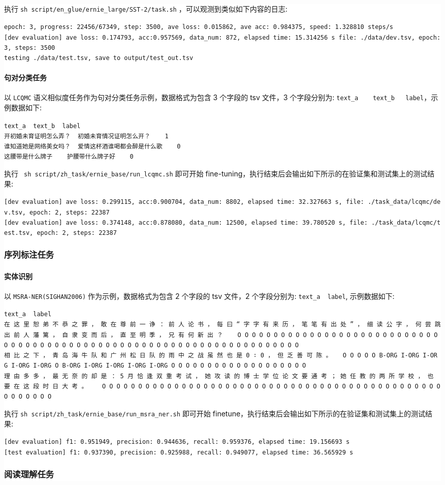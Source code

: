执行 `sh script/en_glue/ernie_large/SST-2/task.sh` ，可以观测到类似如下内容的日志:

```
epoch: 3, progress: 22456/67349, step: 3500, ave loss: 0.015862, ave acc: 0.984375, speed: 1.328810 steps/s
[dev evaluation] ave loss: 0.174793, acc:0.957569, data_num: 872, elapsed time: 15.314256 s file: ./data/dev.tsv, epoch: 3, steps: 3500
testing ./data/test.tsv, save to output/test_out.tsv
```

#### 句对分类任务

以 `LCQMC` 语义相似度任务作为句对分类任务示例，数据格式为包含 3 个字段的 tsv 文件，3 个字段分别为: `text_a    text_b   label`，示例数据如下:
```
text_a  text_b  label
开初婚未育证明怎么弄？  初婚未育情况证明怎么开？    1
谁知道她是网络美女吗？  爱情这杯酒谁喝都会醉是什么歌    0
这腰带是什么牌子    护腰带什么牌子好    0
```
执行 ` sh script/zh_task/ernie_base/run_lcqmc.sh` 即可开始 fine-tuning，执行结束后会输出如下所示的在验证集和测试集上的测试结果:

```
[dev evaluation] ave loss: 0.299115, acc:0.900704, data_num: 8802, elapsed time: 32.327663 s, file: ./task_data/lcqmc/dev.tsv, epoch: 2, steps: 22387
[dev evaluation] ave loss: 0.374148, acc:0.878080, data_num: 12500, elapsed time: 39.780520 s, file: ./task_data/lcqmc/test.tsv, epoch: 2, steps: 22387
```



### 序列标注任务

#### 实体识别

 以 `MSRA-NER(SIGHAN2006)` 作为示例，数据格式为包含 2 个字段的 tsv 文件，2 个字段分别为: `text_a  label`, 示例数据如下:
```
text_a  label
在 这 里 恕 弟 不 恭 之 罪 ， 敢 在 尊 前 一 诤 ： 前 人 论 书 ， 每 曰 “ 字 字 有 来 历 ， 笔 笔 有 出 处 ” ， 细 读 公 字 ， 何 尝 跳 出 前 人 藩 篱 ， 自 隶 变 而 后 ， 直 至 明 季 ， 兄 有 何 新 出 ？    O O O O O O O O O O O O O O O O O O O O O O O O O O O O O O O O O O O O O O O O O O O O O O O O O O O O O O O O O O O O O O O O O O O O O
相 比 之 下 ， 青 岛 海 牛 队 和 广 州 松 日 队 的 雨 中 之 战 虽 然 也 是 0 ∶ 0 ， 但 乏 善 可 陈 。   O O O O O B-ORG I-ORG I-ORG I-ORG I-ORG O B-ORG I-ORG I-ORG I-ORG I-ORG O O O O O O O O O O O O O O O O O O O
理 由 多 多 ， 最 无 奈 的 却 是 ： 5 月 恰 逢 双 重 考 试 ， 她 攻 读 的 博 士 学 位 论 文 要 通 考 ； 她 任 教 的 两 所 学 校 ， 也 要 在 这 段 时 日 大 考 。    O O O O O O O O O O O O O O O O O O O O O O O O O O O O O O O O O O O O O O O O O O O O O O O O O O O O O O
```

执行 `sh script/zh_task/ernie_base/run_msra_ner.sh` 即可开始 finetune，执行结束后会输出如下所示的在验证集和测试集上的测试结果:

 ```
[dev evaluation] f1: 0.951949, precision: 0.944636, recall: 0.959376, elapsed time: 19.156693 s
[test evaluation] f1: 0.937390, precision: 0.925988, recall: 0.949077, elapsed time: 36.565929 s
 ```


### 阅读理解任务
